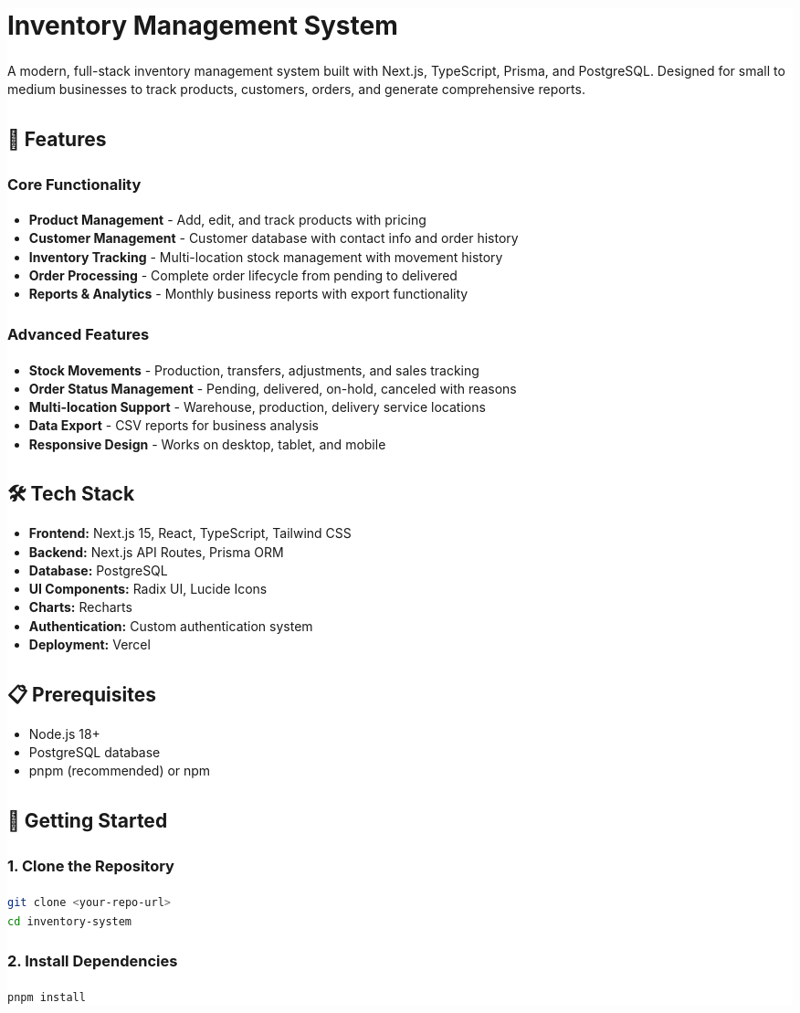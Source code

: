 # Inventory Management System

A modern, full-stack inventory management system built with Next.js, TypeScript, Prisma, and PostgreSQL. Designed for small to medium businesses to track products, customers, orders, and generate comprehensive reports.

## 🚀 Features

### Core Functionality
- **Product Management** - Add, edit, and track products with pricing
- **Customer Management** - Customer database with contact info and order history
- **Inventory Tracking** - Multi-location stock management with movement history
- **Order Processing** - Complete order lifecycle from pending to delivered
- **Reports & Analytics** - Monthly business reports with export functionality

### Advanced Features
- **Stock Movements** - Production, transfers, adjustments, and sales tracking
- **Order Status Management** - Pending, delivered, on-hold, canceled with reasons
- **Multi-location Support** - Warehouse, production, delivery service locations
- **Data Export** - CSV reports for business analysis
- **Responsive Design** - Works on desktop, tablet, and mobile

## 🛠️ Tech Stack

- **Frontend:** Next.js 15, React, TypeScript, Tailwind CSS
- **Backend:** Next.js API Routes, Prisma ORM
- **Database:** PostgreSQL
- **UI Components:** Radix UI, Lucide Icons
- **Charts:** Recharts
- **Authentication:** Custom authentication system
- **Deployment:** Vercel

## 📋 Prerequisites

- Node.js 18+ 
- PostgreSQL database
- pnpm (recommended) or npm

## 🚀 Getting Started

### 1. Clone the Repository
```bash
git clone <your-repo-url>
cd inventory-system
```

### 2. Install Dependencies
```bash
pnpm install
```
